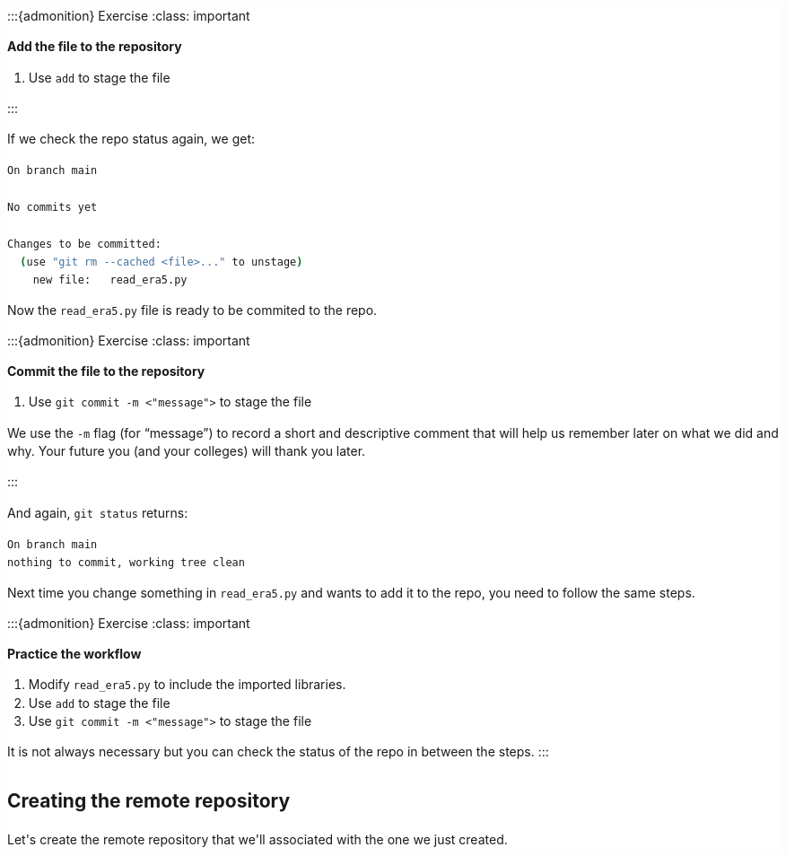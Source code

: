  :::{admonition} Exercise
:class: important

**Add the file to the repository**

1. Use `add` to stage the file

:::

If we check the repo status again, we get:

```bash
On branch main

No commits yet

Changes to be committed:
  (use "git rm --cached <file>..." to unstage)
	new file:   read_era5.py
```

Now the `read_era5.py` file is ready to be commited to the repo.

:::{admonition} Exercise
:class: important

**Commit the file to the repository**

1. Use `git commit -m <"message">` to stage the file

We use the `-m` flag (for “message”) to record a short and descriptive comment that will help us remember later on what we did and why. Your future you (and your colleges) will thank you later.

:::

And again, `git status` returns:

```bash 
On branch main
nothing to commit, working tree clean
```

Next time you change something in `read_era5.py` and wants to add it to the repo, you need to follow the same steps.

:::{admonition} Exercise
:class: important

**Practice the workflow**

1. Modify `read_era5.py` to include the imported libraries.
1. Use `add` to stage the file
1. Use `git commit -m <"message">` to stage the file

It is not always necessary but you can check the status of the repo in between the steps.
:::

## Creating the remote repository

Let's create the remote repository that we'll associated with the one we just created. 
